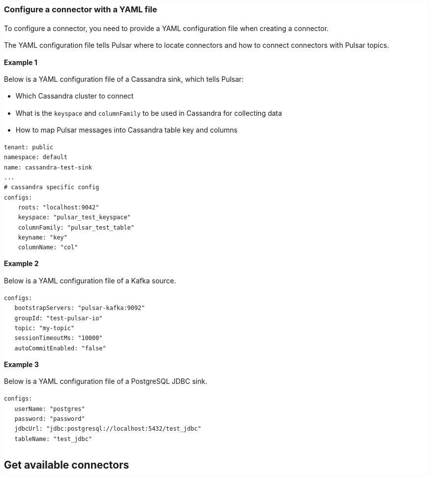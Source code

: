 ### Configure a connector with a YAML file

To configure a connector, you need to provide a YAML configuration file when creating a connector.

The YAML configuration file tells Pulsar where to locate connectors and how to connect connectors with Pulsar topics.

**Example 1**

Below is a YAML configuration file of a Cassandra sink, which tells Pulsar:

* Which Cassandra cluster to connect
  
* What is the `keyspace` and `columnFamily` to be used in Cassandra for collecting data
  
* How to map Pulsar messages into Cassandra table key and columns


```shell
tenant: public
namespace: default
name: cassandra-test-sink
...
# cassandra specific config
configs:
    roots: "localhost:9042"
    keyspace: "pulsar_test_keyspace"
    columnFamily: "pulsar_test_table"
    keyname: "key"
    columnName: "col"
```

**Example 2**

Below is a YAML configuration file of a Kafka source.


```shell
configs:
   bootstrapServers: "pulsar-kafka:9092"
   groupId: "test-pulsar-io"
   topic: "my-topic"
   sessionTimeoutMs: "10000"
   autoCommitEnabled: "false"
```

**Example 3**

Below is a YAML configuration file of a PostgreSQL JDBC sink.


```shell
configs:
   userName: "postgres"
   password: "password"
   jdbcUrl: "jdbc:postgresql://localhost:5432/test_jdbc"
   tableName: "test_jdbc"
```

## Get available connectors
